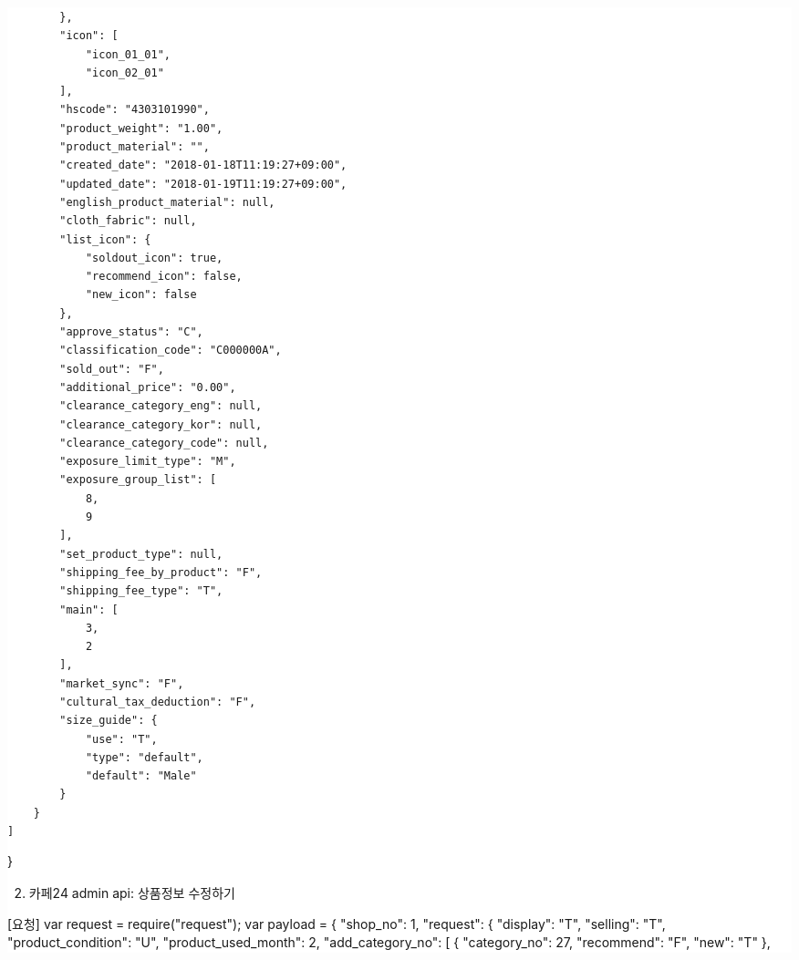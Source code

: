             },
            "icon": [
                "icon_01_01",
                "icon_02_01"
            ],
            "hscode": "4303101990",
            "product_weight": "1.00",
            "product_material": "",
            "created_date": "2018-01-18T11:19:27+09:00",
            "updated_date": "2018-01-19T11:19:27+09:00",
            "english_product_material": null,
            "cloth_fabric": null,
            "list_icon": {
                "soldout_icon": true,
                "recommend_icon": false,
                "new_icon": false
            },
            "approve_status": "C",
            "classification_code": "C000000A",
            "sold_out": "F",
            "additional_price": "0.00",
            "clearance_category_eng": null,
            "clearance_category_kor": null,
            "clearance_category_code": null,
            "exposure_limit_type": "M",
            "exposure_group_list": [
                8,
                9
            ],
            "set_product_type": null,
            "shipping_fee_by_product": "F",
            "shipping_fee_type": "T",
            "main": [
                3,
                2
            ],
            "market_sync": "F",
            "cultural_tax_deduction": "F",
            "size_guide": {
                "use": "T",
                "type": "default",
                "default": "Male"
            }
        }
    ]
}

2. 카페24 admin api: 상품정보 수정하기 

[요청]
var request = require("request");
var payload = {
    "shop_no": 1,
    "request": {
        "display": "T",
        "selling": "T",
        "product_condition": "U",
        "product_used_month": 2,
        "add_category_no": [
            {
                "category_no": 27,
                "recommend": "F",
                "new": "T"
            },
